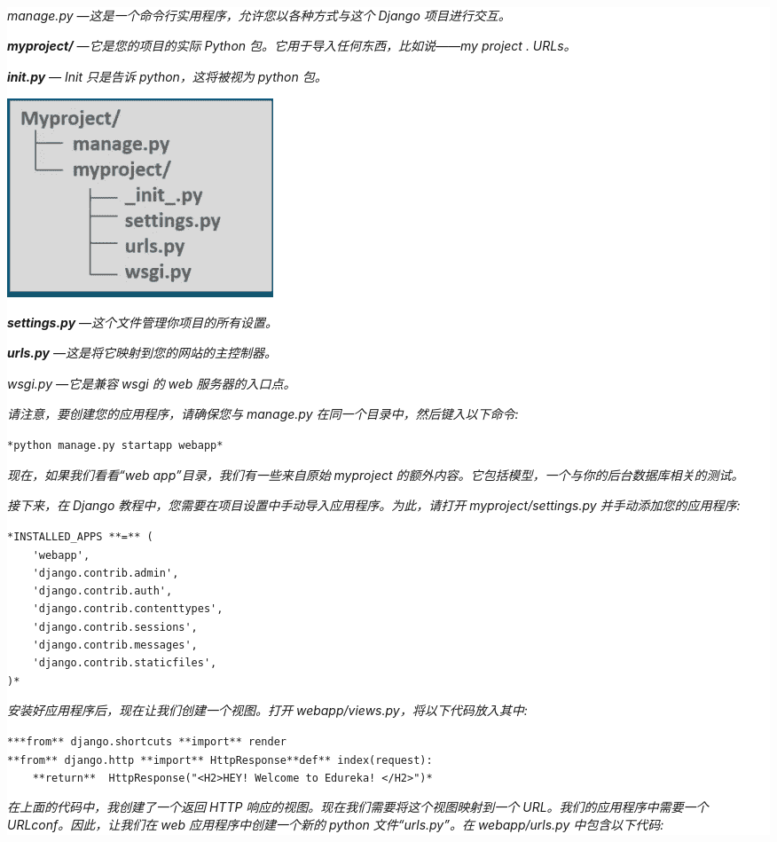 *manage.py —这是一个命令行实用程序，允许您以各种方式与这个 Django 项目进行交互。*

***myproject/** —它是您的项目的实际 Python 包。它用于导入任何东西，比如说——my project . URLs。*

***init.py** — Init 只是告诉 python，这将被视为 python 包。*

*![](img/cb422f450bc4a2ab1b1806330dacc394.png)*

***settings.py** —这个文件管理你项目的所有设置。*

***urls.py** —这是将它映射到您的网站的主控制器。*

*wsgi.py —它是兼容 wsgi 的 web 服务器的入口点。*

*请注意，要创建您的应用程序，请确保您与 manage.py 在同一个目录中，然后键入以下命令:*

```
*python manage.py startapp webapp*
```

*现在，如果我们看看“web app”目录，我们有一些来自原始 myproject 的额外内容。它包括模型，一个与你的后台数据库相关的测试。*

*接下来，在 Django 教程中，您需要在项目设置中手动导入应用程序。为此，请打开 myproject/settings.py 并手动添加您的应用程序:*

```
*INSTALLED_APPS **=** (
    'webapp',
    'django.contrib.admin',
    'django.contrib.auth',
    'django.contrib.contenttypes',
    'django.contrib.sessions',
    'django.contrib.messages',
    'django.contrib.staticfiles',
)*
```

*安装好应用程序后，现在让我们创建一个视图。打开 webapp/views.py，将以下代码放入其中:*

```
***from** django.shortcuts **import** render
**from** django.http **import** HttpResponse**def** index(request):
    **return**  HttpResponse("<H2>HEY! Welcome to Edureka! </H2>")*
```

*在上面的代码中，我创建了一个返回 HTTP 响应的视图。现在我们需要将这个视图映射到一个 URL。我们的应用程序中需要一个 URLconf。因此，让我们在 web 应用程序中创建一个新的 python 文件“urls.py”。在 webapp/urls.py 中包含以下代码:*
